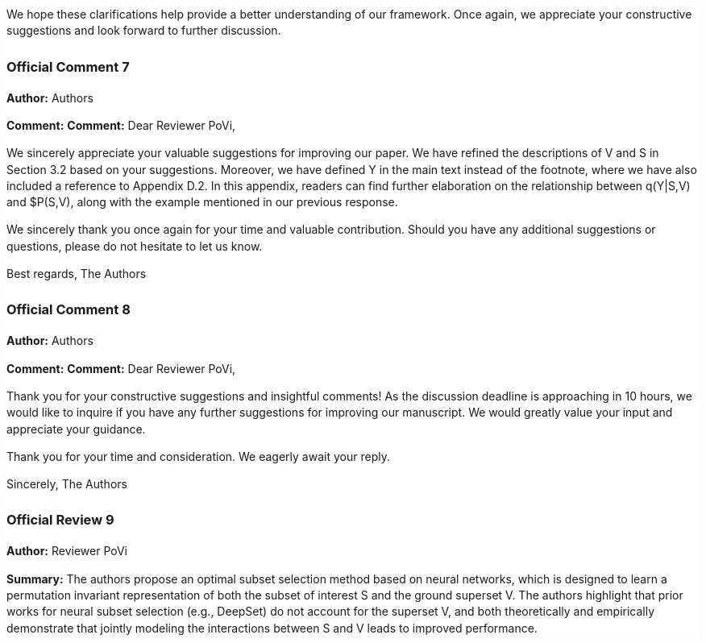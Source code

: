 We hope these clarifications help provide a better understanding of our framework. Once again, we appreciate your constructive suggestions and look forward to further discussion.





### Official Comment 7
**Author:** Authors

**Comment:**
**Comment:** Dear Reviewer PoVi,


We sincerely appreciate your valuable suggestions for improving our paper. We have refined the descriptions of V and S in Section 3\.2 based on your suggestions. Moreover, we have defined Y in the main text instead of the footnote, where we have also included a reference to Appendix D.2\. In this appendix, readers can find further elaboration on the relationship between q(Y\|S,V) and $P(S,V), along with the example mentioned in our previous response.


We sincerely thank you once again for your time and valuable contribution. Should you have any additional suggestions or questions, please do not hesitate to let us know.


Best regards,
The Authors





### Official Comment 8
**Author:** Authors

**Comment:**
**Comment:** Dear Reviewer PoVi,


Thank you for your constructive suggestions and insightful comments! As the discussion deadline is approaching in 10 hours, we would like to inquire if you have any further suggestions for improving our manuscript. We would greatly value your input and appreciate your guidance.


Thank you for your time and consideration. We eagerly await your reply.


Sincerely,
The Authors





### Official Review 9
**Author:** Reviewer PoVi

**Summary:**
The authors propose an optimal subset selection method based on neural networks, which is designed to learn a permutation invariant representation of both the subset of interest S and the ground superset V. The authors highlight that prior works for neural subset selection (e.g., DeepSet) do not account for the superset V, and both theoretically and empirically demonstrate that jointly modeling the interactions between S and V leads to improved performance.
